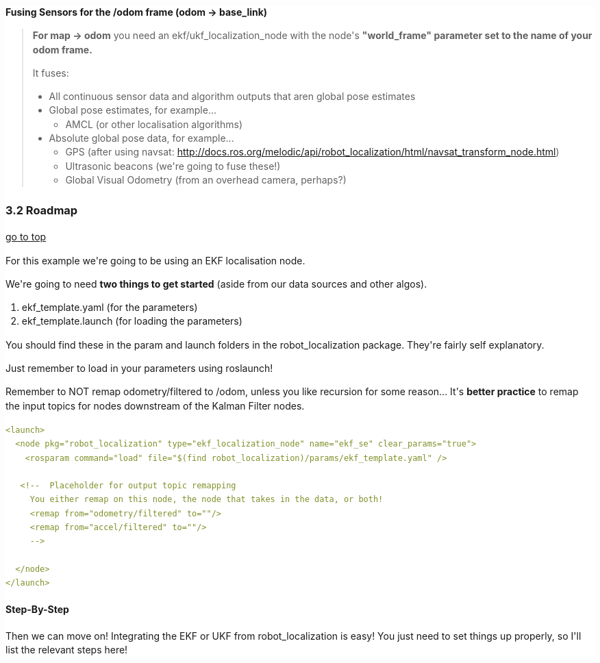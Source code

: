 **Fusing Sensors for the /odom frame (odom -> base_link)**

> **For map -> odom** you need an ekf/ukf_localization_node with the node's **"world_frame" parameter set to the name of your odom frame.**
>
> It fuses:
>
> - All continuous sensor data and algorithm outputs that aren global pose estimates
> - Global pose estimates, for example...
>   - AMCL (or other localisation algorithms)
> - Absolute global pose data, for example...
>   - GPS (after using navsat: http://docs.ros.org/melodic/api/robot_localization/html/navsat_transform_node.html)
>   - Ultrasonic beacons (we're going to fuse these!)
>   - Global Visual Odometry (from an overhead camera, perhaps?)



### 3.2 Roadmap <a name="3.2"></a>

[go to top](#top)

For this example we're going to be using an EKF localisation node.

We're going to need **two things to get started** (aside from our data sources and other algos).

1. ekf_template.yaml (for the parameters)
2. ekf_template.launch (for loading the parameters)

You should find these in the param and launch folders in the robot_localization package. They're fairly self explanatory.

Just remember to load in your parameters using roslaunch!

Remember to NOT remap odometry/filtered to /odom, unless you like recursion for some reason... It's **better practice** to remap the input topics for nodes downstream of the Kalman Filter nodes.

```yaml
<launch>
  <node pkg="robot_localization" type="ekf_localization_node" name="ekf_se" clear_params="true">
    <rosparam command="load" file="$(find robot_localization)/params/ekf_template.yaml" />

   <!--  Placeholder for output topic remapping
     You either remap on this node, the node that takes in the data, or both!
     <remap from="odometry/filtered" to=""/>
     <remap from="accel/filtered" to=""/>
     -->

  </node>
</launch>
```



#### **Step-By-Step**

Then we can move on! Integrating the EKF or UKF from robot_localization is easy! You just need to set things up properly, so I'll list the relevant steps here!

